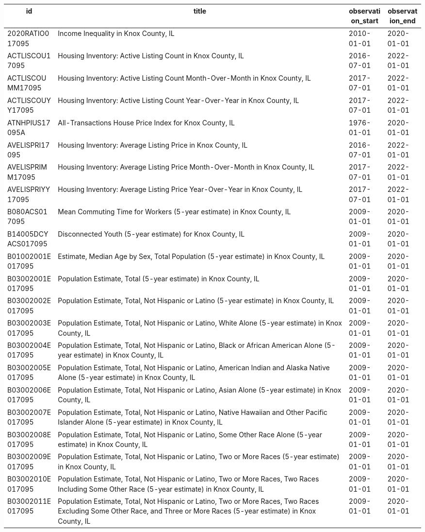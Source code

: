 | id                        | title                                                                                                                                                                    | observation_start   | observation_end   |
|---------------------------|--------------------------------------------------------------------------------------------------------------------------------------------------------------------------|---------------------|-------------------|
| 2020RATIO017095           | Income Inequality in Knox County, IL                                                                                                                                     | 2010-01-01          | 2020-01-01        |
| ACTLISCOU17095            | Housing Inventory: Active Listing Count in Knox County, IL                                                                                                               | 2016-07-01          | 2022-01-01        |
| ACTLISCOUMM17095          | Housing Inventory: Active Listing Count Month-Over-Month in Knox County, IL                                                                                              | 2017-07-01          | 2022-01-01        |
| ACTLISCOUYY17095          | Housing Inventory: Active Listing Count Year-Over-Year in Knox County, IL                                                                                                | 2017-07-01          | 2022-01-01        |
| ATNHPIUS17095A            | All-Transactions House Price Index for Knox County, IL                                                                                                                   | 1976-01-01          | 2020-01-01        |
| AVELISPRI17095            | Housing Inventory: Average Listing Price in Knox County, IL                                                                                                              | 2016-07-01          | 2022-01-01        |
| AVELISPRIMM17095          | Housing Inventory: Average Listing Price Month-Over-Month in Knox County, IL                                                                                             | 2017-07-01          | 2022-01-01        |
| AVELISPRIYY17095          | Housing Inventory: Average Listing Price Year-Over-Year in Knox County, IL                                                                                               | 2017-07-01          | 2022-01-01        |
| B080ACS017095             | Mean Commuting Time for Workers (5-year estimate) in Knox County, IL                                                                                                     | 2009-01-01          | 2020-01-01        |
| B14005DCYACS017095        | Disconnected Youth (5-year estimate) for Knox County, IL                                                                                                                 | 2009-01-01          | 2020-01-01        |
| B01002001E017095          | Estimate, Median Age by Sex, Total Population (5-year estimate) in Knox County, IL                                                                                       | 2009-01-01          | 2020-01-01        |
| B03002001E017095          | Population Estimate, Total (5-year estimate) in Knox County, IL                                                                                                          | 2009-01-01          | 2020-01-01        |
| B03002002E017095          | Population Estimate, Total, Not Hispanic or Latino (5-year estimate) in Knox County, IL                                                                                  | 2009-01-01          | 2020-01-01        |
| B03002003E017095          | Population Estimate, Total, Not Hispanic or Latino, White Alone (5-year estimate) in Knox County, IL                                                                     | 2009-01-01          | 2020-01-01        |
| B03002004E017095          | Population Estimate, Total, Not Hispanic or Latino, Black or African American Alone (5-year estimate) in Knox County, IL                                                 | 2009-01-01          | 2020-01-01        |
| B03002005E017095          | Population Estimate, Total, Not Hispanic or Latino, American Indian and Alaska Native Alone (5-year estimate) in Knox County, IL                                         | 2009-01-01          | 2020-01-01        |
| B03002006E017095          | Population Estimate, Total, Not Hispanic or Latino, Asian Alone (5-year estimate) in Knox County, IL                                                                     | 2009-01-01          | 2020-01-01        |
| B03002007E017095          | Population Estimate, Total, Not Hispanic or Latino, Native Hawaiian and Other Pacific Islander Alone (5-year estimate) in Knox County, IL                                | 2009-01-01          | 2020-01-01        |
| B03002008E017095          | Population Estimate, Total, Not Hispanic or Latino, Some Other Race Alone (5-year estimate) in Knox County, IL                                                           | 2009-01-01          | 2020-01-01        |
| B03002009E017095          | Population Estimate, Total, Not Hispanic or Latino, Two or More Races (5-year estimate) in Knox County, IL                                                               | 2009-01-01          | 2020-01-01        |
| B03002010E017095          | Population Estimate, Total, Not Hispanic or Latino, Two or More Races, Two Races Including Some Other Race (5-year estimate) in Knox County, IL                          | 2009-01-01          | 2020-01-01        |
| B03002011E017095          | Population Estimate, Total, Not Hispanic or Latino, Two or More Races, Two Races Excluding Some Other Race, and Three or More Races (5-year estimate) in Knox County, IL | 2009-01-01          | 2020-01-01        |